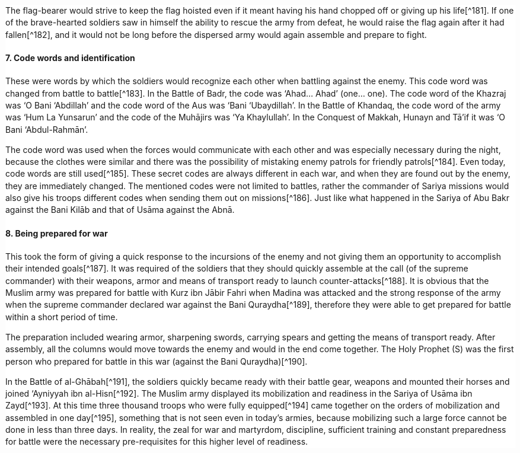The flag-bearer would strive to keep the flag hoisted even if it meant
having his hand chopped off or giving up his life[^181]. If one of the
brave-hearted soldiers saw in himself the ability to rescue the army
from defeat, he would raise the flag again after it had fallen[^182],
and it would not be long before the dispersed army would again assemble
and prepare to fight.

#### 7. Code words and identification

These were words by which the soldiers would recognize each other when
battling against the enemy. This code word was changed from battle to
battle[^183]. In the Battle of Badr, the code was ‘Ahad… Ahad’ (one…
one). The code word of the Khazraj was ‘O Bani ‘Abdillah’ and the code
word of the Aus was ‘Bani ‘Ubaydillah’. In the Battle of Khandaq, the
code word of the army was ‘Hum La Yunsarun’ and the code of the Muhājirs
was ‘Ya Khaylullah’. In the Conquest of Makkah, Hunayn and Tā’if it was
‘O Bani ‘Abdul-Rahmān’.

The code word was used when the forces would communicate with each other
and was especially necessary during the night, because the clothes were
similar and there was the possibility of mistaking enemy patrols for
friendly patrols[^184]. Even today, code words are still used[^185].
These secret codes are always different in each war, and when they are
found out by the enemy, they are immediately changed. The mentioned
codes were not limited to battles, rather the commander of Sariya
missions would also give his troops different codes when sending them
out on missions[^186]. Just like what happened in the Sariya of Abu Bakr
against the Bani Kilāb and that of Usāma against the Abnā.

#### 8. Being prepared for war

This took the form of giving a quick response to the incursions of the
enemy and not giving them an opportunity to accomplish their intended
goals[^187]. It was required of the soldiers that they should quickly
assemble at the call (of the supreme commander) with their weapons,
armor and means of transport ready to launch counter-attacks[^188]. It
is obvious that the Muslim army was prepared for battle with Kurz ibn
Jābir Fahri when Madina was attacked and the strong response of the army
when the supreme commander declared war against the Bani Quraydha[^189],
therefore they were able to get prepared for battle within a short
period of time.

The preparation included wearing armor, sharpening swords, carrying
spears and getting the means of transport ready. After assembly, all the
columns would move towards the enemy and would in the end come together.
The Holy Prophet (S) was the first person who prepared for battle in
this war (against the Bani Quraydha)[^190].

In the Battle of al-Ghābah[^191], the soldiers quickly became ready with
their battle gear, weapons and mounted their horses and joined ‘Ayniyyah
ibn al-Hisn[^192]. The Muslim army displayed its mobilization and
readiness in the Sariya of Usāma ibn Zayd[^193]. At this time three
thousand troops who were fully equipped[^194] came together on the
orders of mobilization and assembled in one day[^195], something that is
not seen even in today’s armies, because mobilizing such a large force
cannot be done in less than three days. In reality, the zeal for war and
martyrdom, discipline, sufficient training and constant preparedness for
battle were the necessary pre-requisites for this higher level of
readiness.
